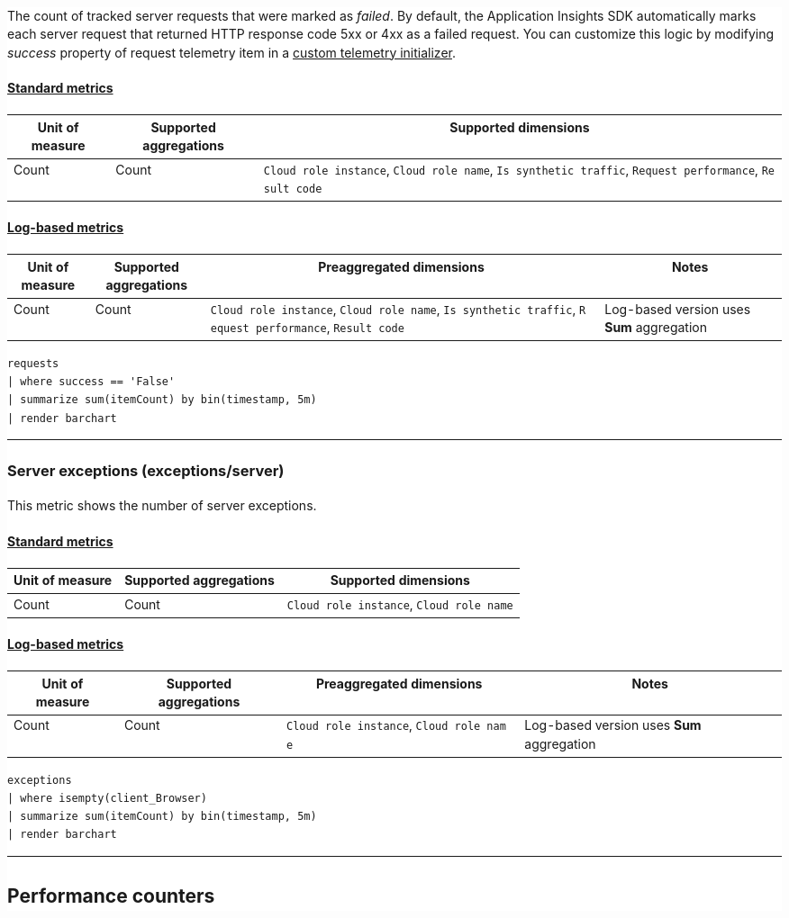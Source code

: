 The count of tracked server requests that were marked as *failed*. By default, the Application Insights SDK automatically marks each server request that returned HTTP response code 5xx or 4xx as a failed request. You can customize this logic by modifying *success* property of request telemetry item in a [custom telemetry initializer](../app/api-filtering-sampling.md#addmodify-properties-itelemetryinitializer).

#### [Standard metrics](#tab/standard)

| Unit of measure | Supported aggregations | Supported dimensions                                                                                   |
|-----------------|------------------------|--------------------------------------------------------------------------------------------------------|
| Count           | Count                  | `Cloud role instance`, `Cloud role name`, `Is synthetic traffic`, `Request performance`, `Result code` |

#### [Log-based metrics](#tab/log-based)

| Unit of measure | Supported aggregations | Preaggregated dimensions                                                                               | Notes                                      |
|-----------------|------------------------|--------------------------------------------------------------------------------------------------------|--------------------------------------------|
| Count           | Count                  | `Cloud role instance`, `Cloud role name`, `Is synthetic traffic`, `Request performance`, `Result code` | Log-based version uses **Sum** aggregation |

```Kusto
requests
| where success == 'False'
| summarize sum(itemCount) by bin(timestamp, 5m)
| render barchart
```

---

### Server exceptions (exceptions/server)

This metric shows the number of server exceptions.

#### [Standard metrics](#tab/standard)

| Unit of measure | Supported aggregations | Supported dimensions                     |
|-----------------|------------------------|------------------------------------------|
| Count           | Count                  | `Cloud role instance`, `Cloud role name` |

#### [Log-based metrics](#tab/log-based)

| Unit of measure | Supported aggregations | Preaggregated dimensions                 | Notes                                      |
|-----------------|------------------------|------------------------------------------|--------------------------------------------|
| Count           | Count                  | `Cloud role instance`, `Cloud role name` | Log-based version uses **Sum** aggregation |

```Kusto
exceptions
| where isempty(client_Browser)
| summarize sum(itemCount) by bin(timestamp, 5m)
| render barchart
```

---

## Performance counters
